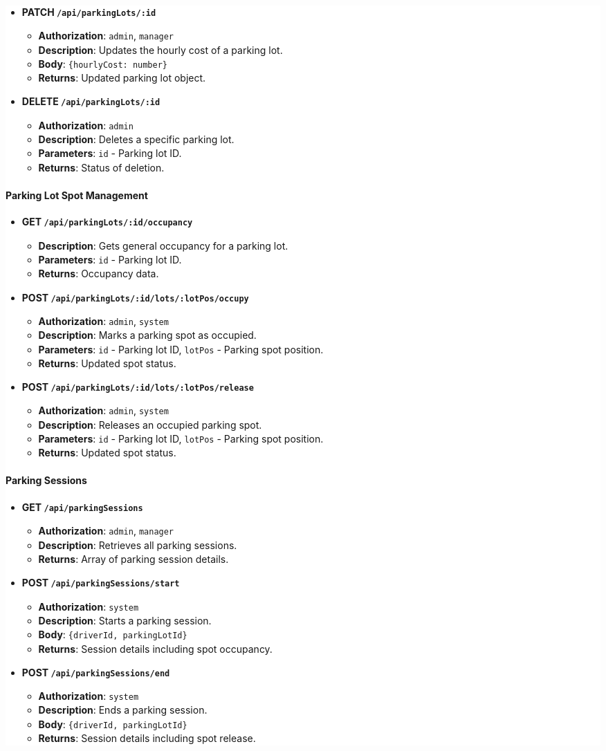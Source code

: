 -   **PATCH `/api/parkingLots/:id`**

    -   **Authorization**: `admin`, `manager`
    -   **Description**: Updates the hourly cost of a parking lot.
    -   **Body**: `{hourlyCost: number}`
    -   **Returns**: Updated parking lot object.

-   **DELETE `/api/parkingLots/:id`**

    -   **Authorization**: `admin`
    -   **Description**: Deletes a specific parking lot.
    -   **Parameters**: `id` - Parking lot ID.
    -   **Returns**: Status of deletion.

#### Parking Lot Spot Management

-   **GET `/api/parkingLots/:id/occupancy`**

    -   **Description**: Gets general occupancy for a parking lot.
    -   **Parameters**: `id` - Parking lot ID.
    -   **Returns**: Occupancy data.

-   **POST `/api/parkingLots/:id/lots/:lotPos/occupy`**

    -   **Authorization**: `admin`, `system`
    -   **Description**: Marks a parking spot as occupied.
    -   **Parameters**: `id` - Parking lot ID, `lotPos` - Parking spot position.
    -   **Returns**: Updated spot status.

-   **POST `/api/parkingLots/:id/lots/:lotPos/release`**

    -   **Authorization**: `admin`, `system`
    -   **Description**: Releases an occupied parking spot.
    -   **Parameters**: `id` - Parking lot ID, `lotPos` - Parking spot position.
    -   **Returns**: Updated spot status.

#### Parking Sessions

-   **GET `/api/parkingSessions`**

    -   **Authorization**: `admin`, `manager`
    -   **Description**: Retrieves all parking sessions.
    -   **Returns**: Array of parking session details.

-   **POST `/api/parkingSessions/start`**

    -   **Authorization**: `system`
    -   **Description**: Starts a parking session.
    -   **Body**: `{driverId, parkingLotId}`
    -   **Returns**: Session details including spot occupancy.

-   **POST `/api/parkingSessions/end`**

    -   **Authorization**: `system`
    -   **Description**: Ends a parking session.
    -   **Body**: `{driverId, parkingLotId}`
    -   **Returns**: Session details including spot release.
